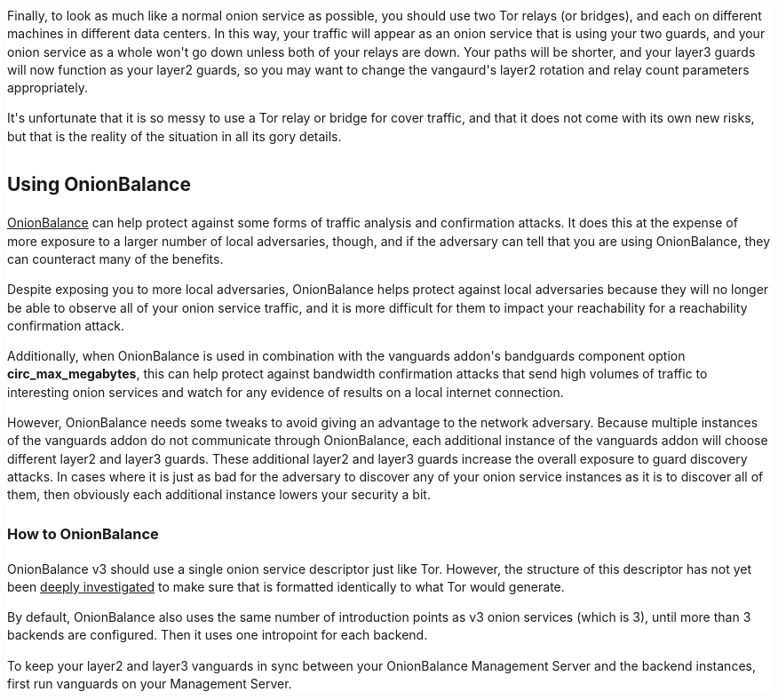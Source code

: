 Finally, to look as much like a normal onion service as possible, you should
use two Tor relays (or bridges), and each on different machines in different
data centers. In this way, your traffic will appear as an onion service that
is using your two guards, and your onion service as a whole won't go down
unless both of your relays are down. Your paths will be shorter, and your
layer3 guards will now function as your layer2 guards, so you may want to
change the vangaurd's layer2 rotation and relay count parameters
appropriately.

It's unfortunate that it is so messy to use a Tor relay or bridge for cover
traffic, and that it does not come with its own new risks, but that is the
reality of the situation in all its gory details.

## Using OnionBalance

[OnionBalance](https://onionbalance.readthedocs.io/en/latest/getting-started.html#architecture)
can help protect against some forms of traffic analysis and confirmation
attacks. It does this at the expense of more exposure to a larger number of
local adversaries, though, and if the adversary can tell that you are using
OnionBalance, they can counteract many of the benefits.

Despite exposing you to more local adversaries, OnionBalance helps protect
against local adversaries because they will no longer be able to observe all
of your onion service traffic, and it is more difficult for them to impact
your reachability for a reachability confirmation attack.

Additionally, when OnionBalance is used in combination with the vanguards
addon's bandguards component option **circ_max_megabytes**, this can help
protect against bandwidth confirmation attacks that send high volumes of
traffic to interesting onion services and watch for any evidence of results on
a local internet connection.

However, OnionBalance needs some tweaks to avoid giving an advantage to the
network adversary. Because multiple instances of the vanguards addon do not
communicate through OnionBalance, each additional instance of the vanguards
addon will choose different layer2 and layer3 guards. These additional layer2
and layer3 guards increase the overall exposure to guard discovery attacks. In
cases where it is just as bad for the adversary to discover any of your onion
service instances as it is to discover all of them, then obviously each
additional instance lowers your security a bit.

### How to OnionBalance

OnionBalance v3 should use a single onion service descriptor just like Tor.
However, the structure of this descriptor has not yet been [deeply
investigated](https://github.com/asn-d6/onionbalance/issues/12) to make sure
that is formatted identically to what Tor would generate.

By default, OnionBalance also uses the same number of introduction points as
v3 onion services (which is 3), until more than 3 backends are configured.
Then it uses one intropoint for each backend.

To keep your layer2 and layer3 vanguards in sync between your OnionBalance
Management Server and the backend instances, first run vanguards on your
Management Server.
